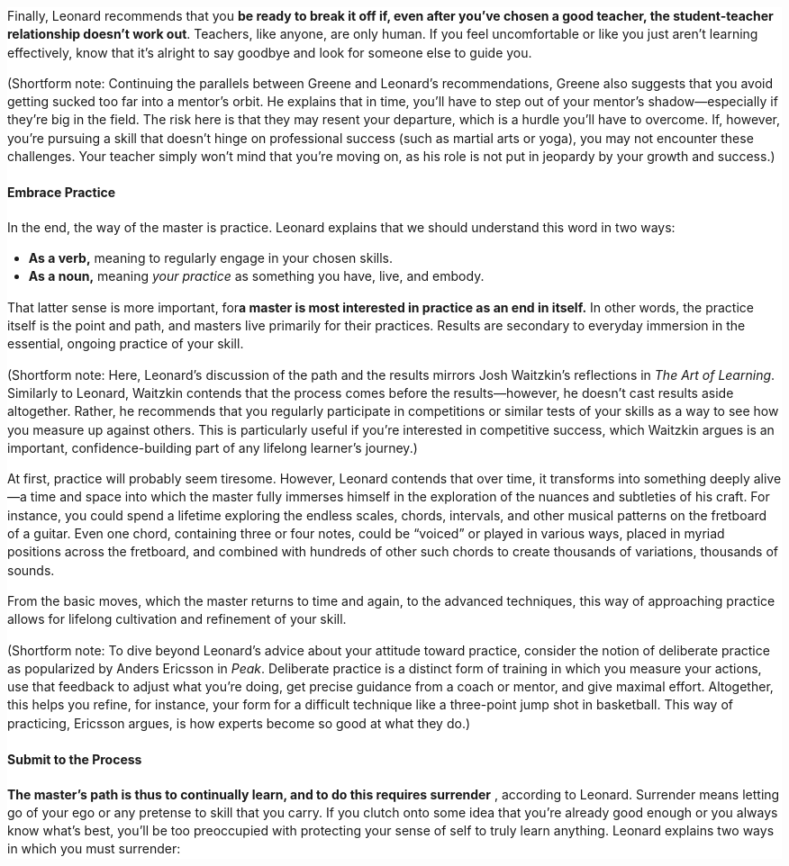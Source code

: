 Finally, Leonard recommends that you **be ready to break it off if, even after you’ve chosen a good teacher, the student-teacher relationship doesn’t work out**. Teachers, like anyone, are only human. If you feel uncomfortable or like you just aren’t learning effectively, know that it’s alright to say goodbye and look for someone else to guide you.

(Shortform note: Continuing the parallels between Greene and Leonard’s recommendations, Greene also suggests that you avoid getting sucked too far into a mentor’s orbit. He explains that in time, you’ll have to step out of your mentor’s shadow—especially if they’re big in the field. The risk here is that they may resent your departure, which is a hurdle you’ll have to overcome. If, however, you’re pursuing a skill that doesn’t hinge on professional success (such as martial arts or yoga), you may not encounter these challenges. Your teacher simply won’t mind that you’re moving on, as his role is not put in jeopardy by your growth and success.)

#### Embrace Practice

In the end, the way of the master is practice. Leonard explains that we should understand this word in two ways:

  * **As a verb,** meaning to regularly engage in your chosen skills.
  * **As a noun,** meaning _your practice_ as something you have, live, and embody.



That latter sense is more important, for**a master is most interested in practice as an end in itself.** In other words, the practice itself is the point and path, and masters live primarily for their practices. Results are secondary to everyday immersion in the essential, ongoing practice of your skill.

(Shortform note: Here, Leonard’s discussion of the path and the results mirrors Josh Waitzkin’s reflections in _The Art of Learning_. Similarly to Leonard, Waitzkin contends that the process comes before the results—however, he doesn’t cast results aside altogether. Rather, he recommends that you regularly participate in competitions or similar tests of your skills as a way to see how you measure up against others. This is particularly useful if you’re interested in competitive success, which Waitzkin argues is an important, confidence-building part of any lifelong learner’s journey.)

At first, practice will probably seem tiresome. However, Leonard contends that over time, it transforms into something deeply alive—a time and space into which the master fully immerses himself in the exploration of the nuances and subtleties of his craft. For instance, you could spend a lifetime exploring the endless scales, chords, intervals, and other musical patterns on the fretboard of a guitar. Even one chord, containing three or four notes, could be “voiced” or played in various ways, placed in myriad positions across the fretboard, and combined with hundreds of other such chords to create thousands of variations, thousands of sounds.

From the basic moves, which the master returns to time and again, to the advanced techniques, this way of approaching practice allows for lifelong cultivation and refinement of your skill.

(Shortform note: To dive beyond Leonard’s advice about your attitude toward practice, consider the notion of deliberate practice as popularized by Anders Ericsson in _Peak_. Deliberate practice is a distinct form of training in which you measure your actions, use that feedback to adjust what you’re doing, get precise guidance from a coach or mentor, and give maximal effort. Altogether, this helps you refine, for instance, your form for a difficult technique like a three-point jump shot in basketball. This way of practicing, Ericsson argues, is how experts become so good at what they do.)

#### Submit to the Process

**The master’s path is thus to continually learn, and to do this requires surrender** , according to Leonard. Surrender means letting go of your ego or any pretense to skill that you carry. If you clutch onto some idea that you’re already good enough or you always know what’s best, you’ll be too preoccupied with protecting your sense of self to truly learn anything. Leonard explains two ways in which you must surrender:
